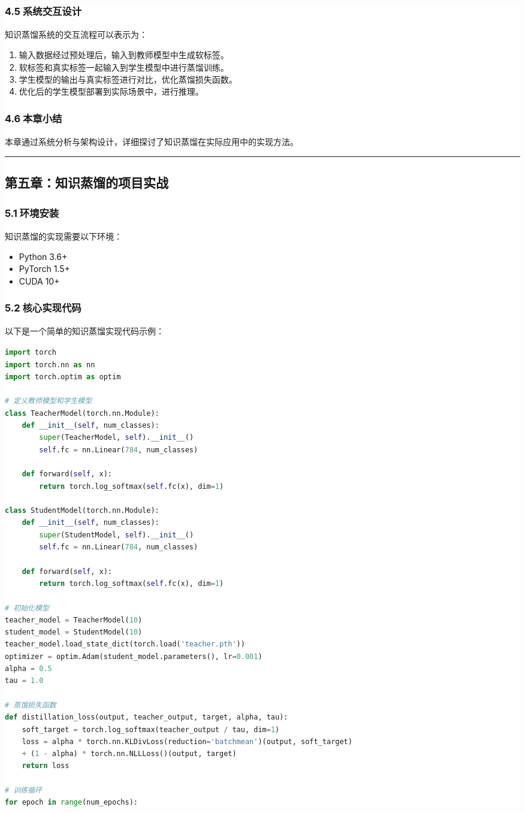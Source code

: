 ### 4.5 系统交互设计
知识蒸馏系统的交互流程可以表示为：
1. 输入数据经过预处理后，输入到教师模型中生成软标签。
2. 软标签和真实标签一起输入到学生模型中进行蒸馏训练。
3. 学生模型的输出与真实标签进行对比，优化蒸馏损失函数。
4. 优化后的学生模型部署到实际场景中，进行推理。

### 4.6 本章小结
本章通过系统分析与架构设计，详细探讨了知识蒸馏在实际应用中的实现方法。

---

## 第五章：知识蒸馏的项目实战

### 5.1 环境安装
知识蒸馏的实现需要以下环境：
- Python 3.6+
- PyTorch 1.5+
- CUDA 10+

### 5.2 核心实现代码
以下是一个简单的知识蒸馏实现代码示例：

```python
import torch
import torch.nn as nn
import torch.optim as optim

# 定义教师模型和学生模型
class TeacherModel(torch.nn.Module):
    def __init__(self, num_classes):
        super(TeacherModel, self).__init__()
        self.fc = nn.Linear(784, num_classes)
    
    def forward(self, x):
        return torch.log_softmax(self.fc(x), dim=1)

class StudentModel(torch.nn.Module):
    def __init__(self, num_classes):
        super(StudentModel, self).__init__()
        self.fc = nn.Linear(784, num_classes)
    
    def forward(self, x):
        return torch.log_softmax(self.fc(x), dim=1)

# 初始化模型
teacher_model = TeacherModel(10)
student_model = StudentModel(10)
teacher_model.load_state_dict(torch.load('teacher.pth'))
optimizer = optim.Adam(student_model.parameters(), lr=0.001)
alpha = 0.5
tau = 1.0

# 蒸馏损失函数
def distillation_loss(output, teacher_output, target, alpha, tau):
    soft_target = torch.log_softmax(teacher_output / tau, dim=1)
    loss = alpha * torch.nn.KLDivLoss(reduction='batchmean')(output, soft_target) 
    + (1 - alpha) * torch.nn.NLLLoss()(output, target)
    return loss

# 训练循环
for epoch in range(num_epochs):
```